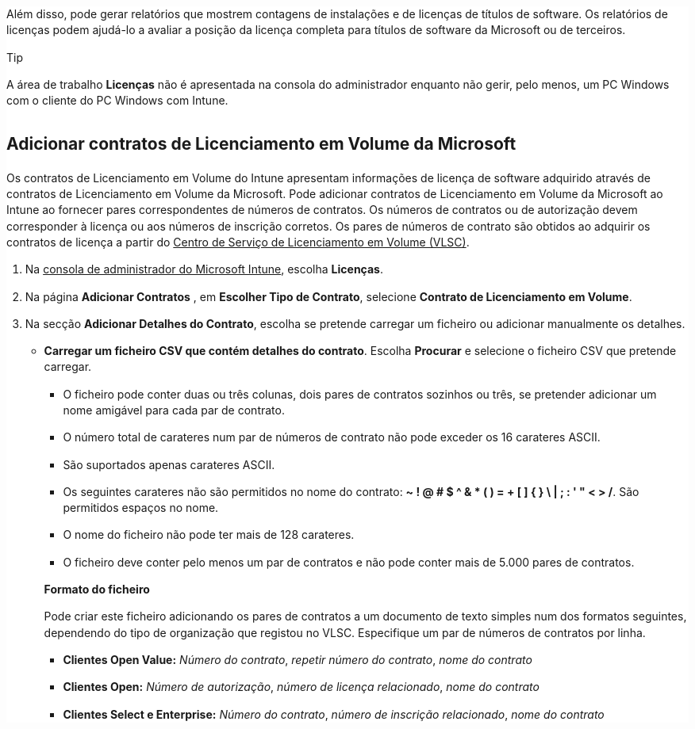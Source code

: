 Além disso, pode gerar relatórios que mostrem contagens de instalações e de licenças de títulos de software. Os relatórios de licenças podem ajudá-lo a avaliar a posição da licença completa para títulos de software da Microsoft ou de terceiros.

> [!TIP]
> A área de trabalho **Licenças** não é apresentada na consola do administrador enquanto não gerir, pelo menos, um PC Windows com o cliente do PC Windows com Intune.

## Adicionar contratos de Licenciamento em Volume da Microsoft
Os contratos de Licenciamento em Volume do Intune apresentam informações de licença de software adquirido através de contratos de Licenciamento em Volume da Microsoft. Pode adicionar contratos de Licenciamento em Volume da Microsoft ao Intune ao fornecer pares correspondentes de números de contratos. Os números de contratos ou de autorização devem corresponder à licença ou aos números de inscrição corretos. Os pares de números de contrato são obtidos ao adquirir os contratos de licença a partir do [Centro de Serviço de Licenciamento em Volume (VLSC)](http://go.microsoft.com/fwlink/?LinkID=223842).

1.  Na [consola de administrador do Microsoft Intune](https://account.manage.microsoft.com/admin/default.aspx), escolha **Licenças**.

2.  Na página **Adicionar Contratos** , em **Escolher Tipo de Contrato**, selecione **Contrato de Licenciamento em Volume**.

3.  Na secção **Adicionar Detalhes do Contrato**, escolha se pretende carregar um ficheiro ou adicionar manualmente os detalhes.

    -   **Carregar um ficheiro CSV que contém detalhes do contrato**. Escolha **Procurar** e selecione o ficheiro CSV que pretende carregar.

        -   O ficheiro pode conter duas ou três colunas, dois pares de contratos sozinhos ou três, se pretender adicionar um nome amigável para cada par de contrato.

        -   O número total de carateres num par de números de contrato não pode exceder os 16 carateres ASCII.

        -   São suportados apenas carateres ASCII.

        -   Os seguintes carateres não são permitidos no nome do contrato: **~ ! @ # $ ^ &amp; &#42; ( ) = + [ ] { } \ | ; : ' " &lt; &gt; /**. São permitidos espaços no nome.

        -   O nome do ficheiro não pode ter mais de 128 carateres.

        -   O ficheiro deve conter pelo menos um par de contratos e não pode conter mais de 5.000 pares de contratos.

        **Formato do ficheiro**

        Pode criar este ficheiro adicionando os pares de contratos a um documento de texto simples num dos formatos seguintes, dependendo do tipo de organização que registou no VLSC. Especifique um par de números de contratos por linha.

        -   **Clientes Open Value:** *Número do contrato*, *repetir número do contrato*, *nome do contrato*

        -   **Clientes Open:** *Número de autorização*, *número de licença relacionado*, *nome do contrato*

        -   **Clientes Select e Enterprise:** *Número do contrato*, *número de inscrição relacionado*, *nome do contrato*
